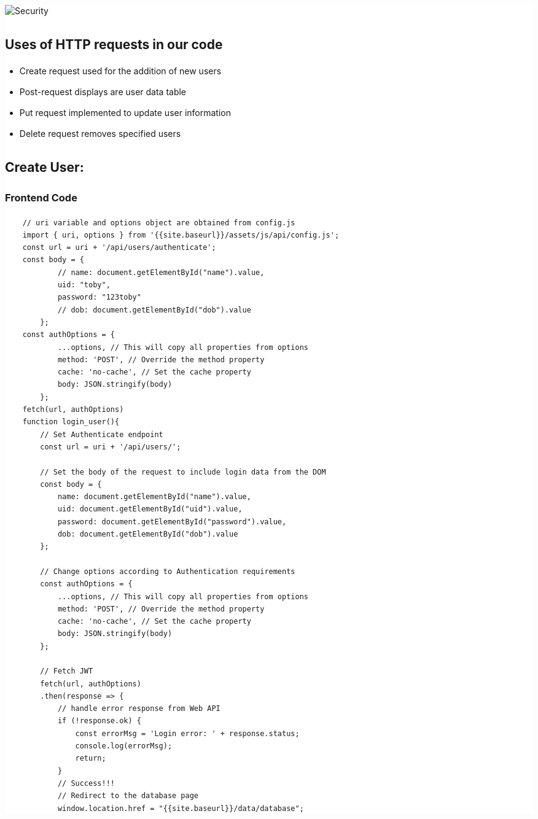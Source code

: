 ![Security](https://files.catbox.moe/2v4yo6.jpg)

## Uses of HTTP requests in our code

- Create request used for the addition of new users

- Post-request displays are user data table

- Put request implemented to update user information

- Delete request removes specified users

## Create User:
### Frontend Code
```
    // uri variable and options object are obtained from config.js
    import { uri, options } from '{{site.baseurl}}/assets/js/api/config.js';
    const url = uri + '/api/users/authenticate';
    const body = {
            // name: document.getElementById("name").value,
            uid: "toby",
            password: "123toby"
            // dob: document.getElementById("dob").value
        };
    const authOptions = {
            ...options, // This will copy all properties from options
            method: 'POST', // Override the method property
            cache: 'no-cache', // Set the cache property
            body: JSON.stringify(body)
        };
    fetch(url, authOptions)
    function login_user(){
        // Set Authenticate endpoint
        const url = uri + '/api/users/';

        // Set the body of the request to include login data from the DOM
        const body = {
            name: document.getElementById("name").value,
            uid: document.getElementById("uid").value,
            password: document.getElementById("password").value,
            dob: document.getElementById("dob").value
        };

        // Change options according to Authentication requirements
        const authOptions = {
            ...options, // This will copy all properties from options
            method: 'POST', // Override the method property
            cache: 'no-cache', // Set the cache property
            body: JSON.stringify(body)
        };

        // Fetch JWT
        fetch(url, authOptions)
        .then(response => {
            // handle error response from Web API
            if (!response.ok) {
                const errorMsg = 'Login error: ' + response.status;
                console.log(errorMsg);
                return;
            }
            // Success!!!
            // Redirect to the database page
            window.location.href = "{{site.baseurl}}/data/database";
```